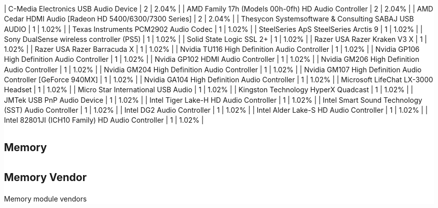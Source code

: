 | C-Media Electronics USB Audio Device                                | 2        | 2.04%   |
| AMD Family 17h (Models 00h-0fh) HD Audio Controller                 | 2        | 2.04%   |
| AMD Cedar HDMI Audio [Radeon HD 5400/6300/7300 Series]              | 2        | 2.04%   |
| Thesycon Systemsoftware & Consulting SABAJ USB AUDIO                | 1        | 1.02%   |
| Texas Instruments PCM2902 Audio Codec                               | 1        | 1.02%   |
| SteelSeries ApS SteelSeries Arctis 9                                | 1        | 1.02%   |
| Sony DualSense wireless controller (PS5)                            | 1        | 1.02%   |
| Solid State Logic SSL 2+                                            | 1        | 1.02%   |
| Razer USA Razer Kraken V3 X                                         | 1        | 1.02%   |
| Razer USA Razer Barracuda X                                         | 1        | 1.02%   |
| Nvidia TU116 High Definition Audio Controller                       | 1        | 1.02%   |
| Nvidia GP106 High Definition Audio Controller                       | 1        | 1.02%   |
| Nvidia GP102 HDMI Audio Controller                                  | 1        | 1.02%   |
| Nvidia GM206 High Definition Audio Controller                       | 1        | 1.02%   |
| Nvidia GM204 High Definition Audio Controller                       | 1        | 1.02%   |
| Nvidia GM107 High Definition Audio Controller [GeForce 940MX]       | 1        | 1.02%   |
| Nvidia GA104 High Definition Audio Controller                       | 1        | 1.02%   |
| Microsoft LifeChat LX-3000 Headset                                  | 1        | 1.02%   |
| Micro Star International USB Audio                                  | 1        | 1.02%   |
| Kingston Technology HyperX Quadcast                                 | 1        | 1.02%   |
| JMTek USB PnP Audio Device                                          | 1        | 1.02%   |
| Intel Tiger Lake-H HD Audio Controller                              | 1        | 1.02%   |
| Intel Smart Sound Technology (SST) Audio Controller                 | 1        | 1.02%   |
| Intel DG2 Audio Controller                                          | 1        | 1.02%   |
| Intel Alder Lake-S HD Audio Controller                              | 1        | 1.02%   |
| Intel 82801JI (ICH10 Family) HD Audio Controller                    | 1        | 1.02%   |

Memory
------

Memory Vendor
-------------

Memory module vendors

